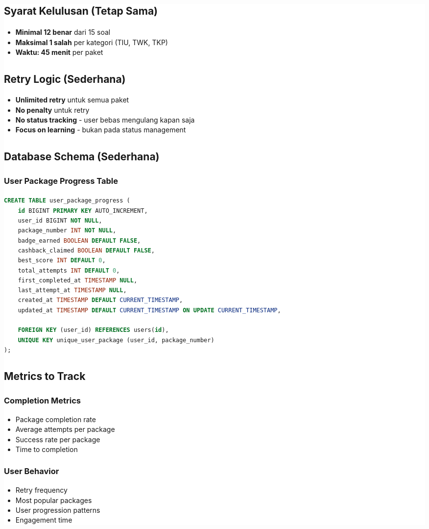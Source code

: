 ## Syarat Kelulusan (Tetap Sama)

- **Minimal 12 benar** dari 15 soal
- **Maksimal 1 salah** per kategori (TIU, TWK, TKP)
- **Waktu: 45 menit** per paket

## Retry Logic (Sederhana)

- **Unlimited retry** untuk semua paket
- **No penalty** untuk retry
- **No status tracking** - user bebas mengulang kapan saja
- **Focus on learning** - bukan pada status management

## Database Schema (Sederhana)

### **User Package Progress Table**
```sql
CREATE TABLE user_package_progress (
    id BIGINT PRIMARY KEY AUTO_INCREMENT,
    user_id BIGINT NOT NULL,
    package_number INT NOT NULL,
    badge_earned BOOLEAN DEFAULT FALSE,
    cashback_claimed BOOLEAN DEFAULT FALSE,
    best_score INT DEFAULT 0,
    total_attempts INT DEFAULT 0,
    first_completed_at TIMESTAMP NULL,
    last_attempt_at TIMESTAMP NULL,
    created_at TIMESTAMP DEFAULT CURRENT_TIMESTAMP,
    updated_at TIMESTAMP DEFAULT CURRENT_TIMESTAMP ON UPDATE CURRENT_TIMESTAMP,
    
    FOREIGN KEY (user_id) REFERENCES users(id),
    UNIQUE KEY unique_user_package (user_id, package_number)
);
```

## Metrics to Track

### **Completion Metrics**
- Package completion rate
- Average attempts per package
- Success rate per package
- Time to completion

### **User Behavior**
- Retry frequency
- Most popular packages
- User progression patterns
- Engagement time

